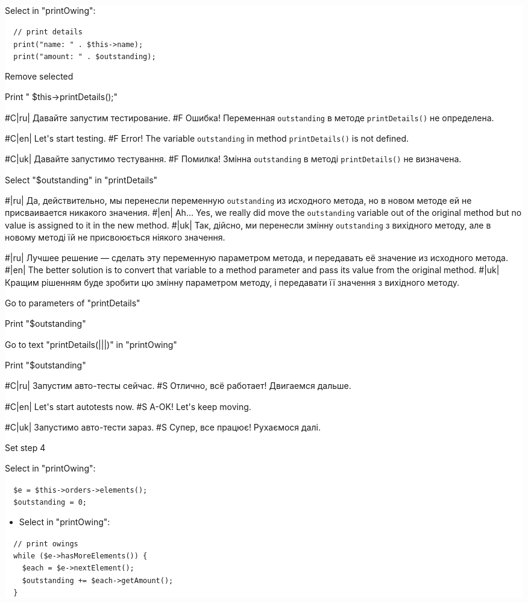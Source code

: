 Select in "printOwing":
```
  // print details
  print("name: " . $this->name);
  print("amount: " . $outstanding);
```

Remove selected

Print "  $this->printDetails();"

#C|ru| Давайте запустим тестирование.
#F Ошибка! Переменная <code>outstanding</code> в методе <code>printDetails()</code> не определена.

#C|en| Let's start testing.
#F Error! The variable <code>outstanding</code> in method <code>printDetails()</code> is not defined.

#C|uk| Давайте запустимо тестування.
#F Помилка! Змінна <code>outstanding</code> в методі <code>printDetails()</code> не визначена.

Select "$outstanding" in "printDetails"

#|ru| Да, действительно, мы перенесли переменную <code>outstanding</code> из исходного метода, но в новом методе ей не присваивается никакого значения.
#|en| Ah… Yes, we really did move the <code>outstanding</code> variable out of the original method but no value is assigned to it in the new method.
#|uk| Так, дійсно, ми перенесли змінну <code>outstanding</code> з вихідного методу, але в новому методі їй не присвоюється ніякого значення.

#|ru| Лучшее решение — сделать эту переменную параметром метода, и передавать её значение из исходного метода.
#|en| The better solution is to convert that variable to a method parameter and pass its value from the original method.
#|uk| Кращим рішенням буде зробити цю змінну параметром методу, і передавати її значення з вихідного методу.

Go to parameters of "printDetails"

Print "$outstanding"

Go to text "printDetails(|||)" in "printOwing"

Print "$outstanding"

#C|ru| Запустим авто-тесты сейчас.
#S Отлично, всё работает! Двигаемся дальше.

#C|en| Let's start autotests now.
#S A-OK! Let's keep moving.

#C|uk| Запустимо авто-тести зараз.
#S Супер, все працює! Рухаємося далі.

Set step 4

Select in "printOwing":
```
  $e = $this->orders->elements();
  $outstanding = 0;
```
+ Select in "printOwing":
```
  // print owings
  while ($e->hasMoreElements()) {
    $each = $e->nextElement();
    $outstanding += $each->getAmount();
  }
```
